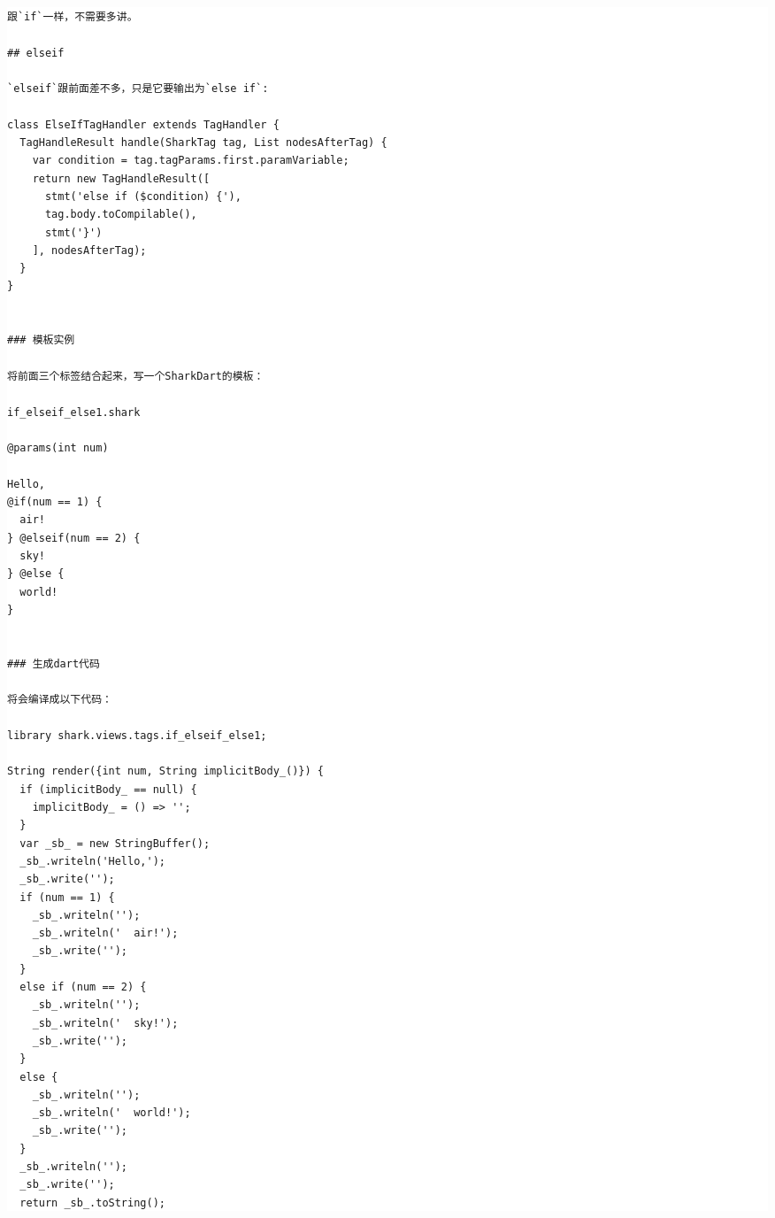 
    跟`if`一样，不需要多讲。

    ## elseif

    `elseif`跟前面差不多，只是它要输出为`else if`:

    class ElseIfTagHandler extends TagHandler {
      TagHandleResult handle(SharkTag tag, List nodesAfterTag) {
        var condition = tag.tagParams.first.paramVariable;
        return new TagHandleResult([
          stmt('else if ($condition) {'),
          tag.body.toCompilable(),
          stmt('}')
        ], nodesAfterTag);
      }
    }
    

    ### 模板实例

    将前面三个标签结合起来，写一个SharkDart的模板：

    if_elseif_else1.shark

    @params(int num)

    Hello,
    @if(num == 1) {
      air!
    } @elseif(num == 2) {
      sky!
    } @else {
      world!
    }
    

    ### 生成dart代码

    将会编译成以下代码：

    library shark.views.tags.if_elseif_else1;

    String render({int num, String implicitBody_()}) {
      if (implicitBody_ == null) {
        implicitBody_ = () => '';
      }
      var _sb_ = new StringBuffer();
      _sb_.writeln('Hello,');
      _sb_.write('');
      if (num == 1) {
        _sb_.writeln('');
        _sb_.writeln('  air!');
        _sb_.write('');
      }
      else if (num == 2) {
        _sb_.writeln('');
        _sb_.writeln('  sky!');
        _sb_.write('');
      }
      else {
        _sb_.writeln('');
        _sb_.writeln('  world!');
        _sb_.write('');
      }
      _sb_.writeln('');
      _sb_.write('');
      return _sb_.toString();